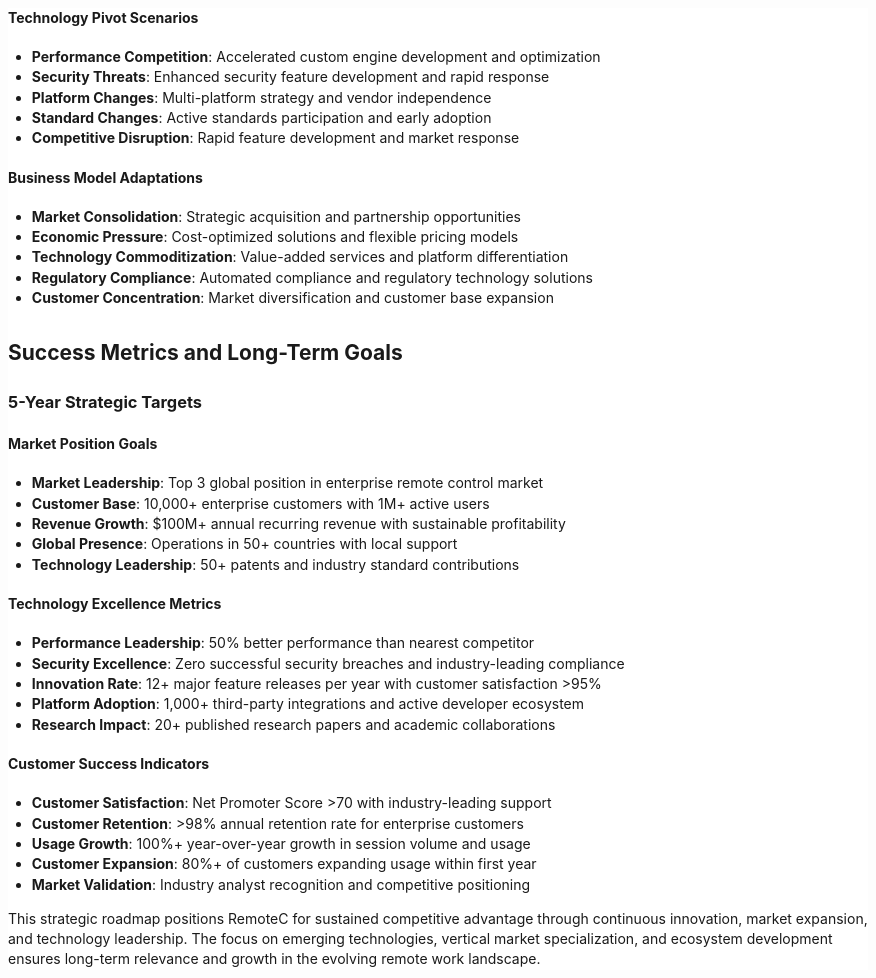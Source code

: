 #### Technology Pivot Scenarios
- **Performance Competition**: Accelerated custom engine development and optimization
- **Security Threats**: Enhanced security feature development and rapid response
- **Platform Changes**: Multi-platform strategy and vendor independence
- **Standard Changes**: Active standards participation and early adoption
- **Competitive Disruption**: Rapid feature development and market response

#### Business Model Adaptations
- **Market Consolidation**: Strategic acquisition and partnership opportunities
- **Economic Pressure**: Cost-optimized solutions and flexible pricing models
- **Technology Commoditization**: Value-added services and platform differentiation
- **Regulatory Compliance**: Automated compliance and regulatory technology solutions
- **Customer Concentration**: Market diversification and customer base expansion

## Success Metrics and Long-Term Goals

### 5-Year Strategic Targets

#### Market Position Goals
- **Market Leadership**: Top 3 global position in enterprise remote control market
- **Customer Base**: 10,000+ enterprise customers with 1M+ active users
- **Revenue Growth**: $100M+ annual recurring revenue with sustainable profitability
- **Global Presence**: Operations in 50+ countries with local support
- **Technology Leadership**: 50+ patents and industry standard contributions

#### Technology Excellence Metrics
- **Performance Leadership**: 50% better performance than nearest competitor
- **Security Excellence**: Zero successful security breaches and industry-leading compliance
- **Innovation Rate**: 12+ major feature releases per year with customer satisfaction >95%
- **Platform Adoption**: 1,000+ third-party integrations and active developer ecosystem
- **Research Impact**: 20+ published research papers and academic collaborations

#### Customer Success Indicators
- **Customer Satisfaction**: Net Promoter Score >70 with industry-leading support
- **Customer Retention**: >98% annual retention rate for enterprise customers
- **Usage Growth**: 100%+ year-over-year growth in session volume and usage
- **Customer Expansion**: 80%+ of customers expanding usage within first year
- **Market Validation**: Industry analyst recognition and competitive positioning

This strategic roadmap positions RemoteC for sustained competitive advantage through continuous innovation, market expansion, and technology leadership. The focus on emerging technologies, vertical market specialization, and ecosystem development ensures long-term relevance and growth in the evolving remote work landscape.